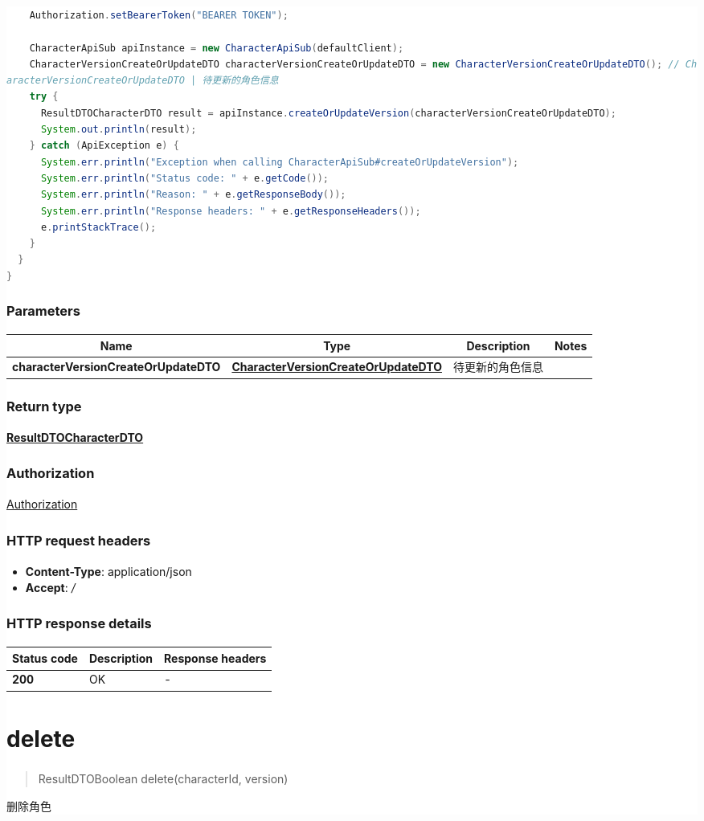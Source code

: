 ```java
    Authorization.setBearerToken("BEARER TOKEN");

    CharacterApiSub apiInstance = new CharacterApiSub(defaultClient);
    CharacterVersionCreateOrUpdateDTO characterVersionCreateOrUpdateDTO = new CharacterVersionCreateOrUpdateDTO(); // CharacterVersionCreateOrUpdateDTO | 待更新的角色信息
    try {
      ResultDTOCharacterDTO result = apiInstance.createOrUpdateVersion(characterVersionCreateOrUpdateDTO);
      System.out.println(result);
    } catch (ApiException e) {
      System.err.println("Exception when calling CharacterApiSub#createOrUpdateVersion");
      System.err.println("Status code: " + e.getCode());
      System.err.println("Reason: " + e.getResponseBody());
      System.err.println("Response headers: " + e.getResponseHeaders());
      e.printStackTrace();
    }
  }
}
```

### Parameters

| Name | Type | Description  | Notes |
|------------- | ------------- | ------------- | -------------|
| **characterVersionCreateOrUpdateDTO** | [**CharacterVersionCreateOrUpdateDTO**](CharacterVersionCreateOrUpdateDTO.md)| 待更新的角色信息 | |

### Return type

[**ResultDTOCharacterDTO**](ResultDTOCharacterDTO.md)

### Authorization

[Authorization](../README.md#Authorization)

### HTTP request headers

 - **Content-Type**: application/json
 - **Accept**: */*

### HTTP response details
| Status code | Description | Response headers |
|-------------|-------------|------------------|
| **200** | OK |  -  |

<a name="delete"></a>
# **delete**
> ResultDTOBoolean delete(characterId, version)

删除角色
